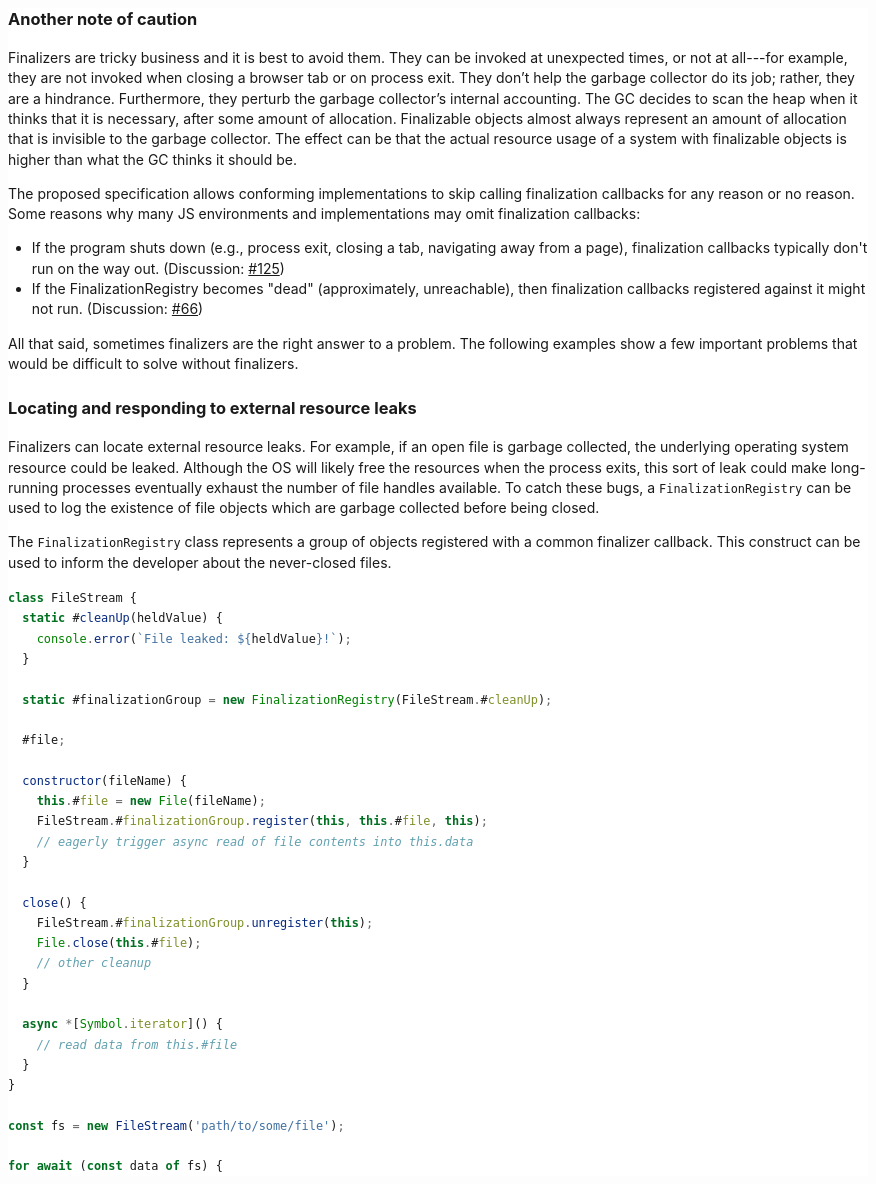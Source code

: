 ### Another note of caution

Finalizers are tricky business and it is best to avoid them.  They can be invoked at unexpected times, or not at all---for example, they are not invoked when closing a browser tab or on process exit.  They don’t help the garbage collector do its job; rather, they are a hindrance.  Furthermore, they perturb the garbage collector’s internal accounting.  The GC decides to scan the heap when it thinks that it is necessary, after some amount of allocation.  Finalizable objects almost always represent an amount of allocation that is invisible to the garbage collector.  The effect can be that the actual resource usage of a system with finalizable objects is higher than what the GC thinks it should be.

The proposed specification allows conforming implementations to skip calling finalization callbacks for any reason or no reason. Some reasons why many JS environments and implementations may omit finalization callbacks:
- If the program shuts down (e.g., process exit, closing a tab, navigating away from a page), finalization callbacks typically don't run on the way out. (Discussion: [#125](https://github.com/tc39/proposal-weakrefs/issues/125))
- If the FinalizationRegistry becomes "dead" (approximately, unreachable), then finalization callbacks registered against it might not run. (Discussion: [#66](https://github.com/tc39/proposal-weakrefs/issues/66))

All that said, sometimes finalizers are the right answer to a problem.  The following examples show a few important problems that would be difficult to solve without finalizers.

### Locating and responding to external resource leaks

Finalizers can locate external resource leaks. For example, if an open file is garbage collected, the underlying operating system resource could be leaked. Although the OS will likely free the resources when the process exits, this sort of leak could make long-running processes eventually exhaust the number of file handles available. To catch these bugs, a `FinalizationRegistry` can be used to log the existence of file objects which are garbage collected before being closed.

The `FinalizationRegistry` class represents a group of objects registered with a common finalizer callback. This construct can be used to inform the developer about the never-closed files.

```js
class FileStream {
  static #cleanUp(heldValue) {
    console.error(`File leaked: ${heldValue}!`);
  }

  static #finalizationGroup = new FinalizationRegistry(FileStream.#cleanUp);

  #file;

  constructor(fileName) {
    this.#file = new File(fileName);
    FileStream.#finalizationGroup.register(this, this.#file, this);
    // eagerly trigger async read of file contents into this.data
  }

  close() {
    FileStream.#finalizationGroup.unregister(this);
    File.close(this.#file);
    // other cleanup
  }

  async *[Symbol.iterator]() {
    // read data from this.#file
  }
}

const fs = new FileStream('path/to/some/file');

for await (const data of fs) {
```